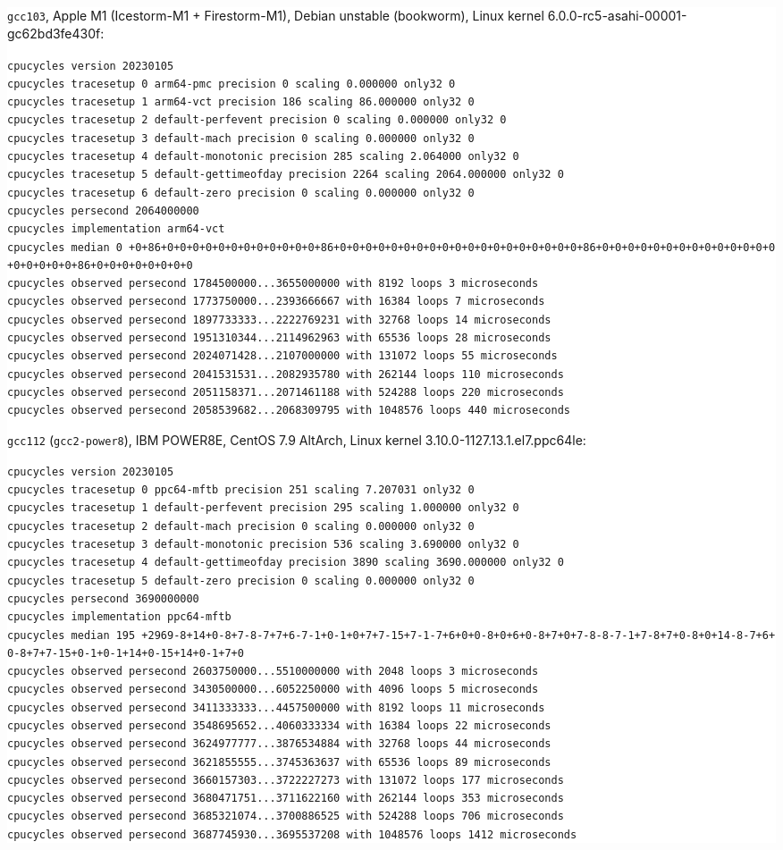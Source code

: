 `gcc103`,
Apple M1 (Icestorm-M1 + Firestorm-M1),
Debian unstable (bookworm),
Linux kernel 6.0.0-rc5-asahi-00001-gc62bd3fe430f:
```
cpucycles version 20230105
cpucycles tracesetup 0 arm64-pmc precision 0 scaling 0.000000 only32 0
cpucycles tracesetup 1 arm64-vct precision 186 scaling 86.000000 only32 0
cpucycles tracesetup 2 default-perfevent precision 0 scaling 0.000000 only32 0
cpucycles tracesetup 3 default-mach precision 0 scaling 0.000000 only32 0
cpucycles tracesetup 4 default-monotonic precision 285 scaling 2.064000 only32 0
cpucycles tracesetup 5 default-gettimeofday precision 2264 scaling 2064.000000 only32 0
cpucycles tracesetup 6 default-zero precision 0 scaling 0.000000 only32 0
cpucycles persecond 2064000000
cpucycles implementation arm64-vct
cpucycles median 0 +0+86+0+0+0+0+0+0+0+0+0+0+0+0+86+0+0+0+0+0+0+0+0+0+0+0+0+0+0+0+0+0+0+0+86+0+0+0+0+0+0+0+0+0+0+0+0+0+0+0+0+0+0+0+86+0+0+0+0+0+0+0+0
cpucycles observed persecond 1784500000...3655000000 with 8192 loops 3 microseconds
cpucycles observed persecond 1773750000...2393666667 with 16384 loops 7 microseconds
cpucycles observed persecond 1897733333...2222769231 with 32768 loops 14 microseconds
cpucycles observed persecond 1951310344...2114962963 with 65536 loops 28 microseconds
cpucycles observed persecond 2024071428...2107000000 with 131072 loops 55 microseconds
cpucycles observed persecond 2041531531...2082935780 with 262144 loops 110 microseconds
cpucycles observed persecond 2051158371...2071461188 with 524288 loops 220 microseconds
cpucycles observed persecond 2058539682...2068309795 with 1048576 loops 440 microseconds
```

`gcc112` (`gcc2-power8`),
IBM POWER8E,
CentOS 7.9 AltArch,
Linux kernel 3.10.0-1127.13.1.el7.ppc64le:
```
cpucycles version 20230105
cpucycles tracesetup 0 ppc64-mftb precision 251 scaling 7.207031 only32 0
cpucycles tracesetup 1 default-perfevent precision 295 scaling 1.000000 only32 0
cpucycles tracesetup 2 default-mach precision 0 scaling 0.000000 only32 0
cpucycles tracesetup 3 default-monotonic precision 536 scaling 3.690000 only32 0
cpucycles tracesetup 4 default-gettimeofday precision 3890 scaling 3690.000000 only32 0
cpucycles tracesetup 5 default-zero precision 0 scaling 0.000000 only32 0
cpucycles persecond 3690000000
cpucycles implementation ppc64-mftb
cpucycles median 195 +2969-8+14+0-8+7-8-7+7+6-7-1+0-1+0+7+7-15+7-1-7+6+0+0-8+0+6+0-8+7+0+7-8-8-7-1+7-8+7+0-8+0+14-8-7+6+0-8+7+7-15+0-1+0-1+14+0-15+14+0-1+7+0
cpucycles observed persecond 2603750000...5510000000 with 2048 loops 3 microseconds
cpucycles observed persecond 3430500000...6052250000 with 4096 loops 5 microseconds
cpucycles observed persecond 3411333333...4457500000 with 8192 loops 11 microseconds
cpucycles observed persecond 3548695652...4060333334 with 16384 loops 22 microseconds
cpucycles observed persecond 3624977777...3876534884 with 32768 loops 44 microseconds
cpucycles observed persecond 3621855555...3745363637 with 65536 loops 89 microseconds
cpucycles observed persecond 3660157303...3722227273 with 131072 loops 177 microseconds
cpucycles observed persecond 3680471751...3711622160 with 262144 loops 353 microseconds
cpucycles observed persecond 3685321074...3700886525 with 524288 loops 706 microseconds
cpucycles observed persecond 3687745930...3695537208 with 1048576 loops 1412 microseconds
```
